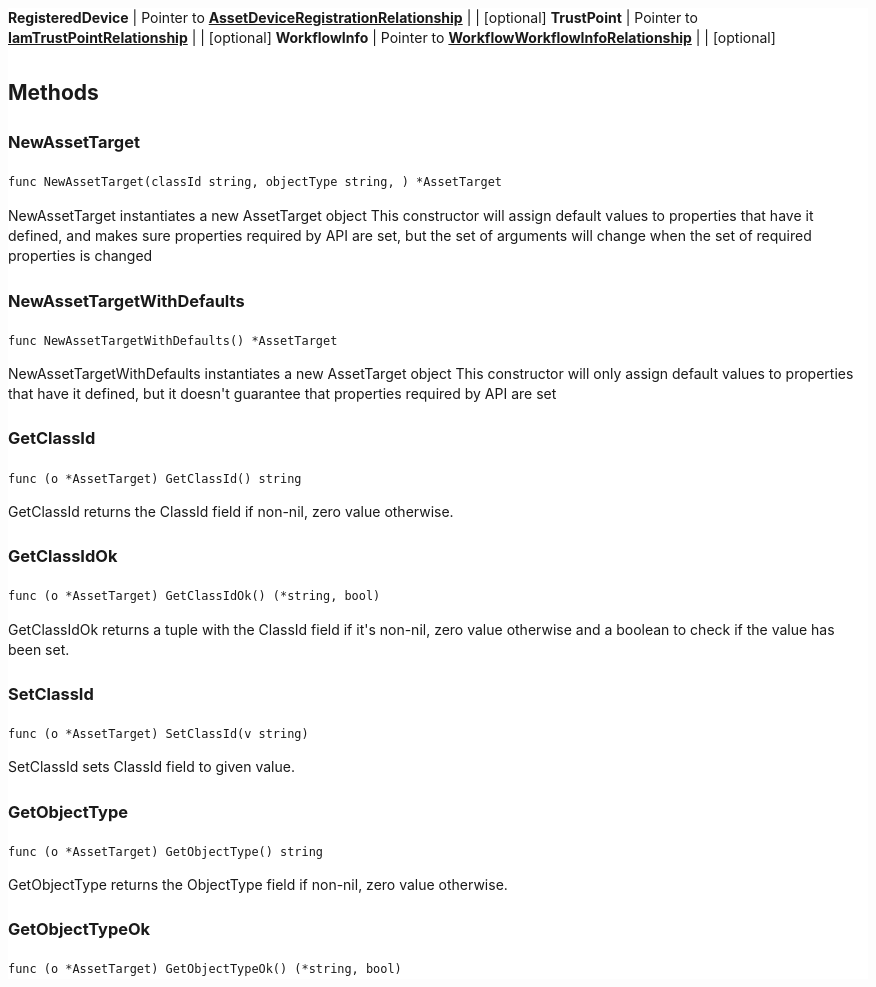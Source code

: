 **RegisteredDevice** | Pointer to [**AssetDeviceRegistrationRelationship**](AssetDeviceRegistrationRelationship.md) |  | [optional] 
**TrustPoint** | Pointer to [**IamTrustPointRelationship**](IamTrustPointRelationship.md) |  | [optional] 
**WorkflowInfo** | Pointer to [**WorkflowWorkflowInfoRelationship**](WorkflowWorkflowInfoRelationship.md) |  | [optional] 

## Methods

### NewAssetTarget

`func NewAssetTarget(classId string, objectType string, ) *AssetTarget`

NewAssetTarget instantiates a new AssetTarget object
This constructor will assign default values to properties that have it defined,
and makes sure properties required by API are set, but the set of arguments
will change when the set of required properties is changed

### NewAssetTargetWithDefaults

`func NewAssetTargetWithDefaults() *AssetTarget`

NewAssetTargetWithDefaults instantiates a new AssetTarget object
This constructor will only assign default values to properties that have it defined,
but it doesn't guarantee that properties required by API are set

### GetClassId

`func (o *AssetTarget) GetClassId() string`

GetClassId returns the ClassId field if non-nil, zero value otherwise.

### GetClassIdOk

`func (o *AssetTarget) GetClassIdOk() (*string, bool)`

GetClassIdOk returns a tuple with the ClassId field if it's non-nil, zero value otherwise
and a boolean to check if the value has been set.

### SetClassId

`func (o *AssetTarget) SetClassId(v string)`

SetClassId sets ClassId field to given value.


### GetObjectType

`func (o *AssetTarget) GetObjectType() string`

GetObjectType returns the ObjectType field if non-nil, zero value otherwise.

### GetObjectTypeOk

`func (o *AssetTarget) GetObjectTypeOk() (*string, bool)`
